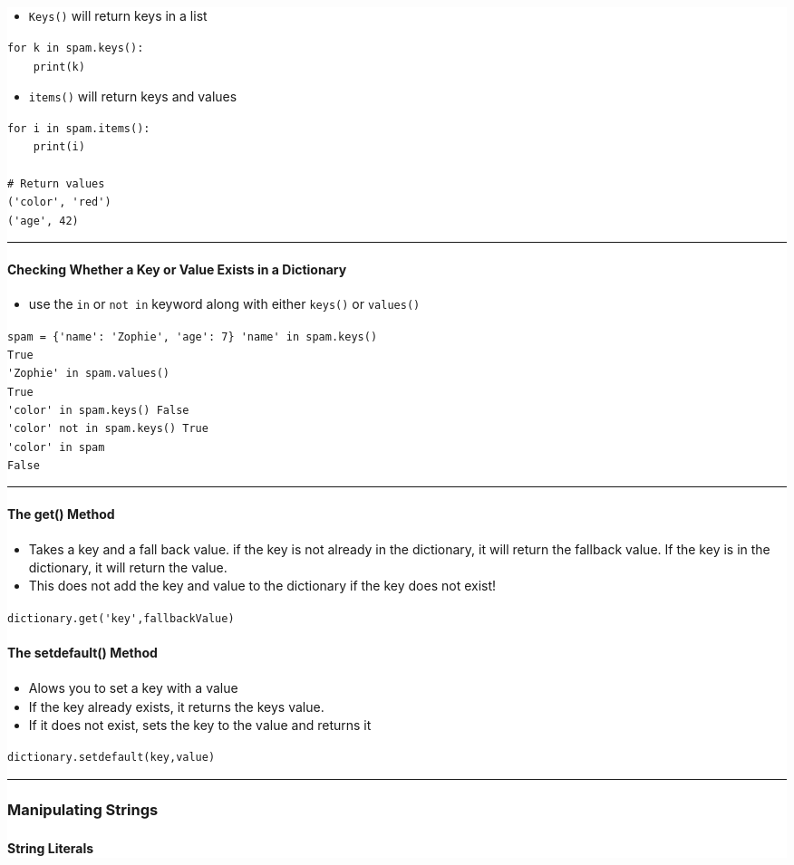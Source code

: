 * `Keys()` will return keys in a list

```
for k in spam.keys(): 
	print(k)
```

* `items()` will return keys and values 

```
for i in spam.items():
	print(i)
	
# Return values
('color', 'red')
('age', 42)
```
---

#### Checking Whether a Key or Value Exists in a Dictionary

* use the `in` or `not in` keyword along with either `keys()` or `values()` 

```
spam = {'name': 'Zophie', 'age': 7} 'name' in spam.keys()
True
'Zophie' in spam.values()
True
'color' in spam.keys() False
'color' not in spam.keys() True
'color' in spam
False
```
---


#### The get() Method

* Takes a key and a fall back value. if the key is not already in the dictionary, it will return the fallback value. If the key is in the dictionary, it will return the value.
* This does not add the key and value to the dictionary if the key does not exist!

`dictionary.get('key',fallbackValue)`


#### The setdefault() Method

* Alows you to set a key with a value
* If the key already exists, it returns the keys value.
* If it does not exist, sets the key to the value and returns it

`dictionary.setdefault(key,value)`

---
### Manipulating Strings

#### String Literals
